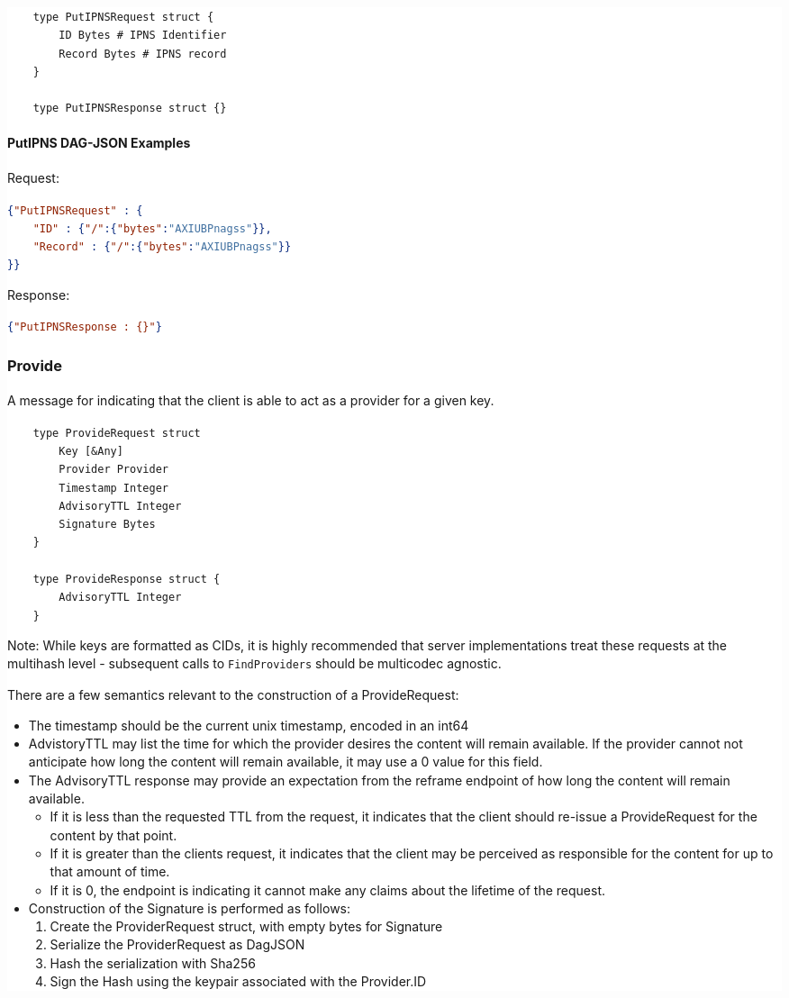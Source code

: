 ```ipldsch
    type PutIPNSRequest struct {
        ID Bytes # IPNS Identifier
        Record Bytes # IPNS record
    }
    
    type PutIPNSResponse struct {}
```

#### PutIPNS DAG-JSON Examples

Request:
```json
{"PutIPNSRequest" : {
    "ID" : {"/":{"bytes":"AXIUBPnagss"}},
    "Record" : {"/":{"bytes":"AXIUBPnagss"}}
}}
```

Response:
```json
{"PutIPNSResponse : {}"}
```

### Provide

A message for indicating that the client is able to act as a provider for a given key.

```ipldsch
    type ProvideRequest struct 
        Key [&Any]
        Provider Provider
        Timestamp Integer
        AdvisoryTTL Integer
        Signature Bytes
    }

    type ProvideResponse struct {
        AdvisoryTTL Integer
    }
```

Note: While keys are formatted as CIDs, it is highly recommended that server implementations treat these requests at the multihash level - subsequent calls to `FindProviders` should be multicodec agnostic.

There are a few semantics relevant to the construction of a ProvideRequest:

* The timestamp should be the current unix timestamp, encoded in an int64
* AdvistoryTTL may list the time for which the provider desires the content will remain available. If the provider cannot not anticipate how long the content will remain available, it may use a 0 value for this field.
* The AdvisoryTTL response may provide an expectation from the reframe endpoint of how long the content will remain available.
  * If it is less than the requested TTL from the request, it indicates that the client should re-issue a ProvideRequest for the content by that point.
  * If it is greater than the clients request, it indicates that the client may be perceived as responsible for the content for up to that amount of time.
  * If it is 0, the endpoint is indicating it cannot make any claims about the lifetime of the request.
* Construction of the Signature is performed as follows:
  1. Create the ProviderRequest struct, with empty bytes for Signature
  2. Serialize the ProviderRequest as DagJSON
  3. Hash the serialization with Sha256
  4. Sign the Hash using the keypair associated with the Provider.ID
